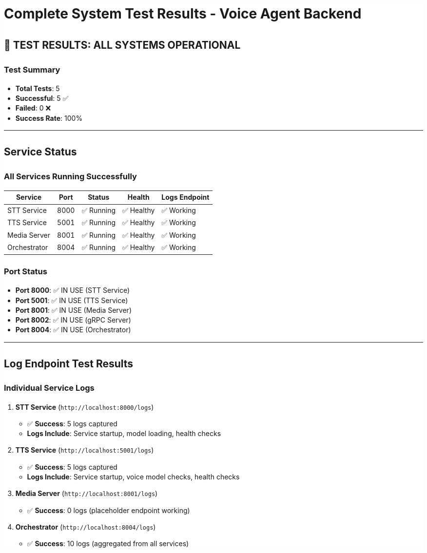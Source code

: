 # Complete System Test Results - Voice Agent Backend

## 🎉 **TEST RESULTS: ALL SYSTEMS OPERATIONAL**

### **Test Summary**
- **Total Tests**: 5
- **Successful**: 5 ✅
- **Failed**: 0 ❌
- **Success Rate**: 100%

---

## **Service Status**

### **All Services Running Successfully**
| Service | Port | Status | Health | Logs Endpoint |
|---------|------|--------|--------|---------------|
| STT Service | 8000 | ✅ Running | ✅ Healthy | ✅ Working |
| TTS Service | 5001 | ✅ Running | ✅ Healthy | ✅ Working |
| Media Server | 8001 | ✅ Running | ✅ Healthy | ✅ Working |
| Orchestrator | 8004 | ✅ Running | ✅ Healthy | ✅ Working |

### **Port Status**
- **Port 8000**: ✅ IN USE (STT Service)
- **Port 5001**: ✅ IN USE (TTS Service)  
- **Port 8001**: ✅ IN USE (Media Server)
- **Port 8002**: ✅ IN USE (gRPC Server)
- **Port 8004**: ✅ IN USE (Orchestrator)

---

## **Log Endpoint Test Results**

### **Individual Service Logs**
1. **STT Service** (`http://localhost:8000/logs`)
   - ✅ **Success**: 5 logs captured
   - **Logs Include**: Service startup, model loading, health checks

2. **TTS Service** (`http://localhost:5001/logs`)
   - ✅ **Success**: 5 logs captured
   - **Logs Include**: Service startup, voice model checks, health checks

3. **Media Server** (`http://localhost:8001/logs`)
   - ✅ **Success**: 0 logs (placeholder endpoint working)

4. **Orchestrator** (`http://localhost:8004/logs`)
   - ✅ **Success**: 10 logs (aggregated from all services)

